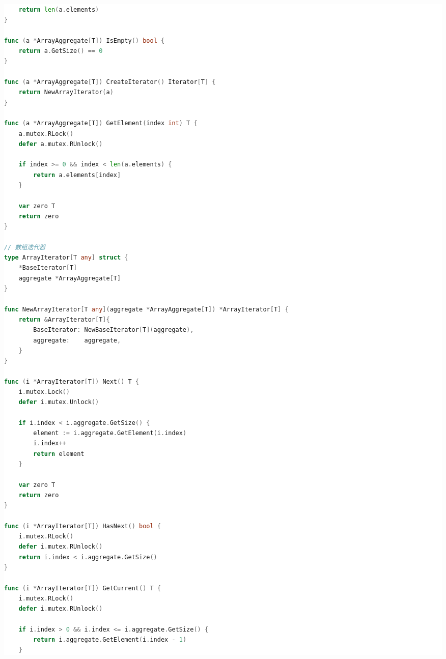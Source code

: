 ```go
    return len(a.elements)
}

func (a *ArrayAggregate[T]) IsEmpty() bool {
    return a.GetSize() == 0
}

func (a *ArrayAggregate[T]) CreateIterator() Iterator[T] {
    return NewArrayIterator(a)
}

func (a *ArrayAggregate[T]) GetElement(index int) T {
    a.mutex.RLock()
    defer a.mutex.RUnlock()
    
    if index >= 0 && index < len(a.elements) {
        return a.elements[index]
    }
    
    var zero T
    return zero
}

// 数组迭代器
type ArrayIterator[T any] struct {
    *BaseIterator[T]
    aggregate *ArrayAggregate[T]
}

func NewArrayIterator[T any](aggregate *ArrayAggregate[T]) *ArrayIterator[T] {
    return &ArrayIterator[T]{
        BaseIterator: NewBaseIterator[T](aggregate),
        aggregate:    aggregate,
    }
}

func (i *ArrayIterator[T]) Next() T {
    i.mutex.Lock()
    defer i.mutex.Unlock()
    
    if i.index < i.aggregate.GetSize() {
        element := i.aggregate.GetElement(i.index)
        i.index++
        return element
    }
    
    var zero T
    return zero
}

func (i *ArrayIterator[T]) HasNext() bool {
    i.mutex.RLock()
    defer i.mutex.RUnlock()
    return i.index < i.aggregate.GetSize()
}

func (i *ArrayIterator[T]) GetCurrent() T {
    i.mutex.RLock()
    defer i.mutex.RUnlock()
    
    if i.index > 0 && i.index <= i.aggregate.GetSize() {
        return i.aggregate.GetElement(i.index - 1)
    }
```